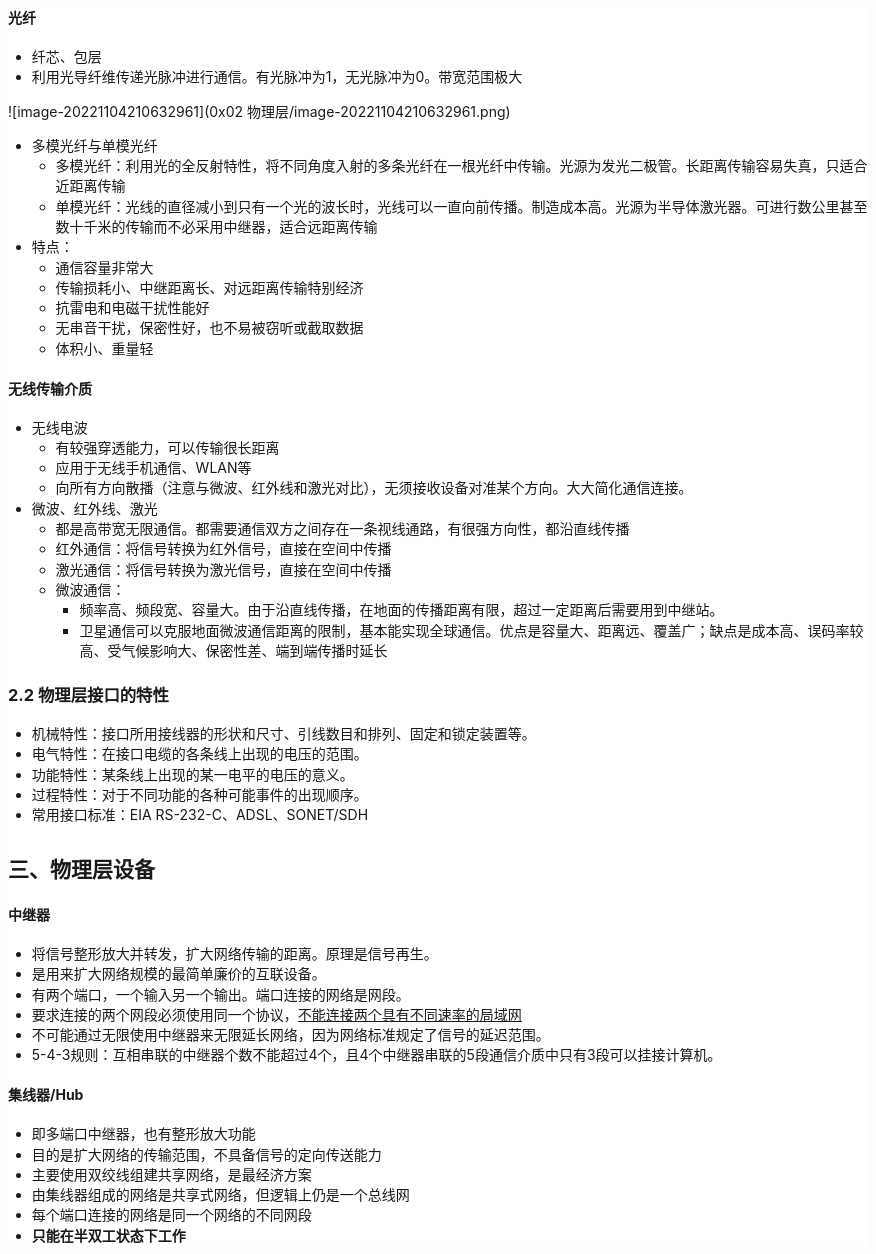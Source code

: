 #### 光纤

- 纤芯、包层
- 利用光导纤维传递光脉冲进行通信。有光脉冲为1，无光脉冲为0。带宽范围极大

![image-20221104210632961](0x02 物理层/image-20221104210632961.png)

- 多模光纤与单模光纤
  - 多模光纤：利用光的全反射特性，将不同角度入射的多条光纤在一根光纤中传输。光源为发光二极管。长距离传输容易失真，只适合近距离传输
  - 单模光纤：光线的直径减小到只有一个光的波长时，光线可以一直向前传播。制造成本高。光源为半导体激光器。可进行数公里甚至数十千米的传输而不必采用中继器，适合远距离传输
- 特点：
  - 通信容量非常大
  - 传输损耗小、中继距离长、对远距离传输特别经济
  - 抗雷电和电磁干扰性能好
  - 无串音干扰，保密性好，也不易被窃听或截取数据
  - 体积小、重量轻

#### 无线传输介质

- 无线电波
  - 有较强穿透能力，可以传输很长距离
  - 应用于无线手机通信、WLAN等
  - 向所有方向散播（注意与微波、红外线和激光对比），无须接收设备对准某个方向。大大简化通信连接。
- 微波、红外线、激光
  - 都是高带宽无限通信。都需要通信双方之间存在一条视线通路，有很强方向性，都沿直线传播
  - 红外通信：将信号转换为红外信号，直接在空间中传播
  - 激光通信：将信号转换为激光信号，直接在空间中传播
  - 微波通信：
    - 频率高、频段宽、容量大。由于沿直线传播，在地面的传播距离有限，超过一定距离后需要用到中继站。
    - 卫星通信可以克服地面微波通信距离的限制，基本能实现全球通信。优点是容量大、距离远、覆盖广；缺点是成本高、误码率较高、受气候影响大、保密性差、端到端传播时延长

### 2.2 物理层接口的特性

- 机械特性：接口所用接线器的形状和尺寸、引线数目和排列、固定和锁定装置等。
- 电气特性：在接口电缆的各条线上出现的电压的范围。
- 功能特性：某条线上出现的某一电平的电压的意义。
- 过程特性：对于不同功能的各种可能事件的出现顺序。
- 常用接口标准：EIA RS-232-C、ADSL、SONET/SDH

## 三、物理层设备

#### 中继器

- 将信号整形放大并转发，扩大网络传输的距离。原理是信号再生。
- 是用来扩大网络规模的最简单廉价的互联设备。
- 有两个端口，一个输入另一个输出。端口连接的网络是网段。
- 要求连接的两个网段必须使用同一个协议，<u>不能连接两个具有不同速率的局域网</u>
- 不可能通过无限使用中继器来无限延长网络，因为网络标准规定了信号的延迟范围。
- 5-4-3规则：互相串联的中继器个数不能超过4个，且4个中继器串联的5段通信介质中只有3段可以挂接计算机。

#### 集线器/Hub

- 即多端口中继器，也有整形放大功能
- 目的是扩大网络的传输范围，不具备信号的定向传送能力
- 主要使用双绞线组建共享网络，是最经济方案
- 由集线器组成的网络是共享式网络，但逻辑上仍是一个总线网
- 每个端口连接的网络是同一个网络的不同网段
- **只能在半双工状态下工作**